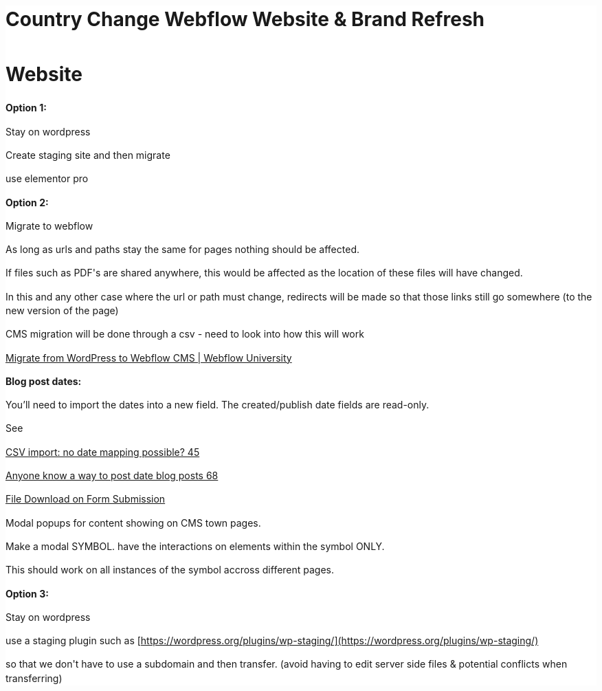 
# Country Change Webflow Website & Brand Refresh

# Website

**Option 1:**

Stay on wordpress

Create staging site and then migrate

use elementor pro


**Option 2:**

Migrate to webflow

As long as urls and paths stay the same for pages nothing should be affected.

If files such as PDF's are shared anywhere, this would be affected as the location of these files will have changed.

In this and any other case where the url or path must change, redirects will be made so that those links still go somewhere (to the new version of the page)

CMS migration will be done through a csv - need to look into how this will work

[Migrate from WordPress to Webflow CMS | Webflow University](https://university.webflow.com/lesson/migrate-from-wordpress-to-webflow-cms)

**Blog post dates:**

You’ll need to import the dates into a new field. The created/publish date fields are read-only.

See

[CSV import: no date mapping possible? 45](https://discourse.webflow.com/t/csv-import-no-date-mapping-possible/51097/9?u=samliew)

[Anyone know a way to post date blog posts 68](https://discourse.webflow.com/t/anyone-know-a-way-to-post-date-blog-posts/65302?u=samliew)

[File Download on Form Submission](https://discourse.webflow.com/t/file-download-on-form-submission/1414)

Modal popups for content showing on CMS town pages.

Make a modal SYMBOL. have the interactions on elements within the symbol ONLY.

This should work on all instances of the symbol accross different pages.

**Option 3:**

Stay on wordpress

use a staging plugin such as [https://wordpress.org/plugins/wp-staging/](https://wordpress.org/plugins/wp-staging/)

so that we don't have to use a subdomain and then transfer. (avoid having to edit server side files & potential conflicts when transferring)
